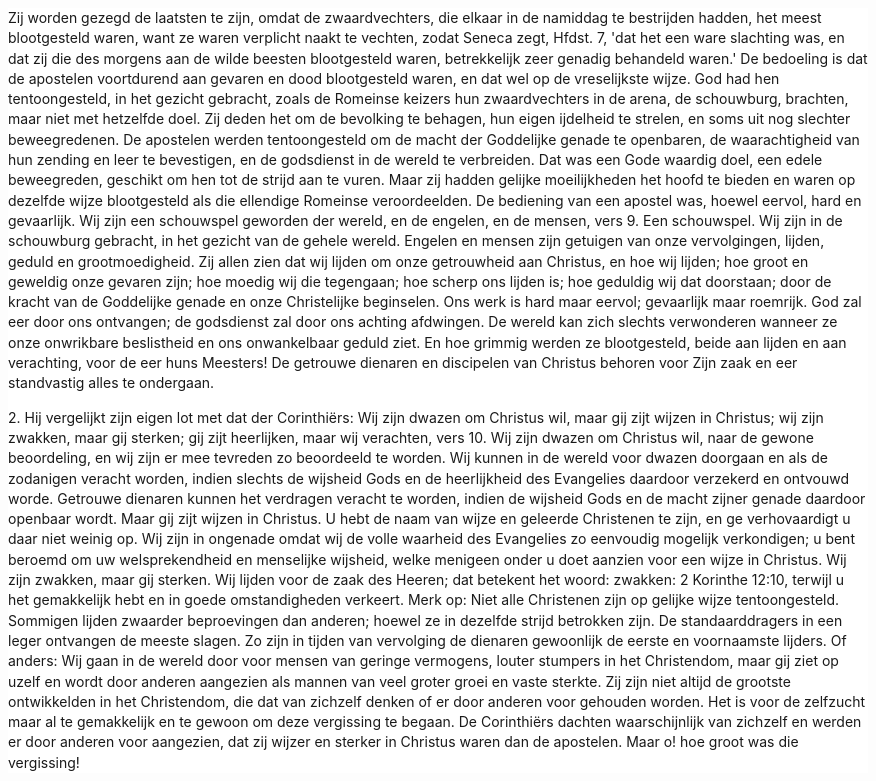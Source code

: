 Zij worden gezegd de laatsten te zijn, omdat de zwaardvechters, die elkaar in de namiddag te bestrijden hadden, het meest blootgesteld waren, want ze waren verplicht naakt te vechten, zodat Seneca zegt, Hfdst. 7, 'dat het een ware slachting was, en dat zij die des morgens aan de wilde beesten blootgesteld waren, betrekkelijk zeer genadig behandeld waren.' De bedoeling is dat de apostelen voortdurend aan gevaren en dood blootgesteld waren, en dat wel op de vreselijkste wijze. God had hen tentoongesteld, in het gezicht gebracht, zoals de Romeinse keizers hun zwaardvechters in de arena, de schouwburg, brachten, maar niet met hetzelfde doel. Zij deden het om de bevolking te behagen, hun eigen ijdelheid te strelen, en soms uit nog slechter beweegredenen. De apostelen werden tentoongesteld om de macht der Goddelijke genade te openbaren, de waarachtigheid van hun zending en leer te bevestigen, en de godsdienst in de wereld te verbreiden. Dat was een Gode waardig doel, een edele beweegreden, geschikt om hen tot de strijd aan te vuren. Maar zij hadden gelijke moeilijkheden het hoofd te bieden en waren op dezelfde wijze blootgesteld als die ellendige Romeinse veroordeelden. De bediening van een apostel was, hoewel eervol, hard en gevaarlijk. 
Wij zijn een schouwspel geworden der wereld, en de engelen, en de mensen, vers 9. Een schouwspel. Wij zijn in de schouwburg gebracht, in het gezicht van de gehele wereld. Engelen en mensen zijn getuigen van onze vervolgingen, lijden, geduld en grootmoedigheid. Zij allen zien dat wij lijden om onze getrouwheid aan Christus, en hoe wij lijden; hoe groot en geweldig onze gevaren zijn; hoe moedig wij die tegengaan; hoe scherp ons lijden is; hoe geduldig wij dat doorstaan; door de kracht van de Goddelijke genade en onze Christelijke beginselen. Ons werk is hard maar eervol; gevaarlijk maar roemrijk. God zal eer door ons ontvangen; de godsdienst zal door ons achting afdwingen. De wereld kan zich slechts verwonderen wanneer ze onze onwrikbare beslistheid en ons onwankelbaar geduld ziet. En hoe grimmig werden ze blootgesteld, beide aan lijden en aan verachting, voor de eer huns Meesters! De getrouwe dienaren en discipelen van Christus behoren voor Zijn zaak en eer standvastig alles te ondergaan. 

2\. Hij vergelijkt zijn eigen lot met dat der Corinthiërs: Wij zijn dwazen om Christus wil, maar gij zijt wijzen in Christus; wij zijn zwakken, maar gij sterken; gij zijt heerlijken, maar wij verachten, vers 10. Wij zijn dwazen om Christus wil, naar de gewone beoordeling, en wij zijn er mee tevreden zo beoordeeld te worden. Wij kunnen in de wereld voor dwazen doorgaan en als de zodanigen veracht worden, indien slechts de wijsheid Gods en de heerlijkheid des Evangelies daardoor verzekerd en ontvouwd worde. Getrouwe dienaren kunnen het verdragen veracht te worden, indien de wijsheid Gods en de macht zijner genade daardoor openbaar wordt. Maar gij zijt wijzen in Christus. U hebt de naam van wijze en geleerde Christenen te zijn, en ge verhovaardigt u daar niet weinig op. Wij zijn in ongenade omdat wij de volle waarheid des Evangelies zo eenvoudig mogelijk verkondigen; u bent beroemd om uw welsprekendheid en menselijke wijsheid, welke menigeen onder u doet aanzien voor een wijze in Christus. 
Wij zijn zwakken, maar gij sterken. Wij lijden voor de zaak des Heeren; dat betekent het woord: zwakken: 2 Korinthe 12:10, terwijl u het gemakkelijk hebt en in goede omstandigheden verkeert. 
Merk op: Niet alle Christenen zijn op gelijke wijze tentoongesteld. Sommigen lijden zwaarder beproevingen dan anderen; hoewel ze in dezelfde strijd betrokken zijn. De standaarddragers in een leger ontvangen de meeste slagen. Zo zijn in tijden van vervolging de dienaren gewoonlijk de eerste en voornaamste lijders. Of anders: Wij gaan in de wereld door voor mensen van geringe vermogens, louter stumpers in het Christendom, maar gij ziet op uzelf en wordt door anderen aangezien als mannen van veel groter groei en vaste sterkte. Zij zijn niet altijd de grootste ontwikkelden in het Christendom, die dat van zichzelf denken of er door anderen voor gehouden worden. Het is voor de zelfzucht maar al te gemakkelijk en te gewoon om deze vergissing te begaan. De Corinthiërs dachten waarschijnlijk van zichzelf en werden er door anderen voor aangezien, dat zij wijzer en sterker in Christus waren dan de apostelen. Maar o! hoe groot was die vergissing! 
